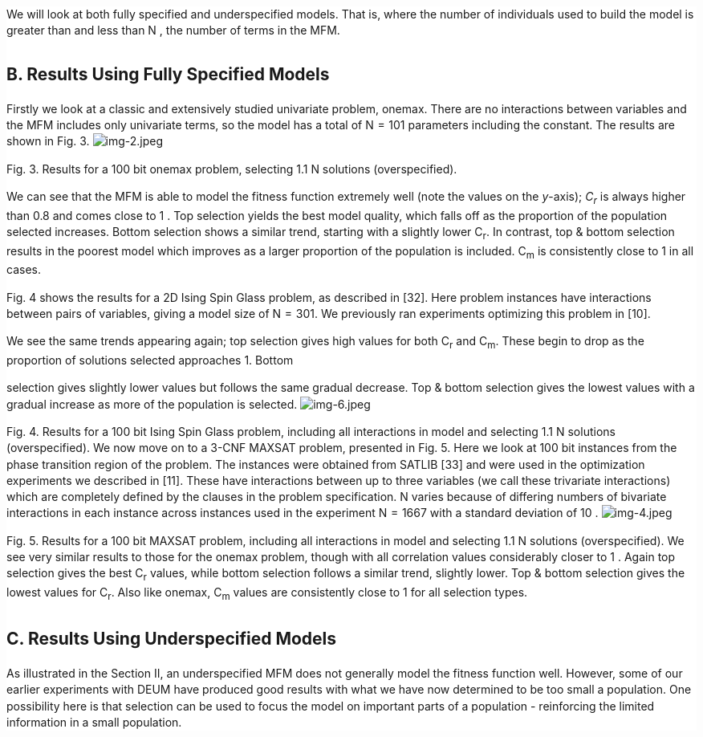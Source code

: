 We will look at both fully specified and underspecified models. That is, where the number of individuals used to build the model is greater than and less than N , the number of terms in the MFM.

## B. Results Using Fully Specified Models

Firstly we look at a classic and extensively studied univariate problem, onemax. There are no interactions between variables and the MFM includes only univariate terms, so the model has a total of $\mathrm{N}=101$ parameters including the constant. The results are shown in Fig. 3.
![img-2.jpeg](img-2.jpeg)

Fig. 3. Results for a 100 bit onemax problem, selecting 1.1 N solutions (overspecified).

We can see that the MFM is able to model the fitness function extremely well (note the values on the $y$-axis); $C_{r}$ is always higher than 0.8 and comes close to 1 . Top selection yields the best model quality, which falls off as the proportion of the population selected increases. Bottom selection shows a similar trend, starting with a slightly lower $\mathrm{C}_{\mathrm{r}}$. In contrast, top \& bottom selection results in the poorest model which improves as a larger proportion of the population is included. $\mathrm{C}_{\mathrm{m}}$ is consistently close to 1 in all cases.

Fig. 4 shows the results for a 2D Ising Spin Glass problem, as described in [32]. Here problem instances have interactions between pairs of variables, giving a model size of $\mathrm{N}=301$. We previously ran experiments optimizing this problem in [10].

We see the same trends appearing again; top selection gives high values for both $\mathrm{C}_{\mathrm{r}}$ and $\mathrm{C}_{\mathrm{m}}$. These begin to drop as the proportion of solutions selected approaches 1. Bottom

selection gives slightly lower values but follows the same gradual decrease. Top \& bottom selection gives the lowest values with a gradual increase as more of the population is selected.
![img-6.jpeg](img-6.jpeg)

Fig. 4. Results for a 100 bit Ising Spin Glass problem, including all interactions in model and selecting 1.1 N solutions (overspecified).
We now move on to a 3-CNF MAXSAT problem, presented in Fig. 5. Here we look at 100 bit instances from the phase transition region of the problem. The instances were obtained from SATLIB [33] and were used in the optimization experiments we described in [11]. These have interactions between up to three variables (we call these trivariate interactions) which are completely defined by the clauses in the problem specification. N varies because of differing numbers of bivariate interactions in each instance across instances used in the experiment $\mathrm{N}=1667$ with a standard deviation of 10 .
![img-4.jpeg](img-4.jpeg)

Fig. 5. Results for a 100 bit MAXSAT problem, including all interactions in model and selecting 1.1 N solutions (overspecified).
We see very similar results to those for the onemax problem, though with all correlation values considerably closer to 1 . Again top selection gives the best $\mathrm{C}_{\mathrm{r}}$ values, while bottom selection follows a similar trend, slightly lower. Top \& bottom selection gives the lowest values for $\mathrm{C}_{\mathrm{r}}$. Also like onemax, $\mathrm{C}_{\mathrm{m}}$ values are consistently close to 1 for all selection types.

## C. Results Using Underspecified Models

As illustrated in the Section II, an underspecified MFM does not generally model the fitness function well. However, some of our earlier experiments with DEUM have produced good results with what we have now determined to be too small a population. One possibility here is that selection can be used to focus the model on important parts of a population - reinforcing the limited information in a small population.


[^0]:    Manuscript received December 14, 2007.